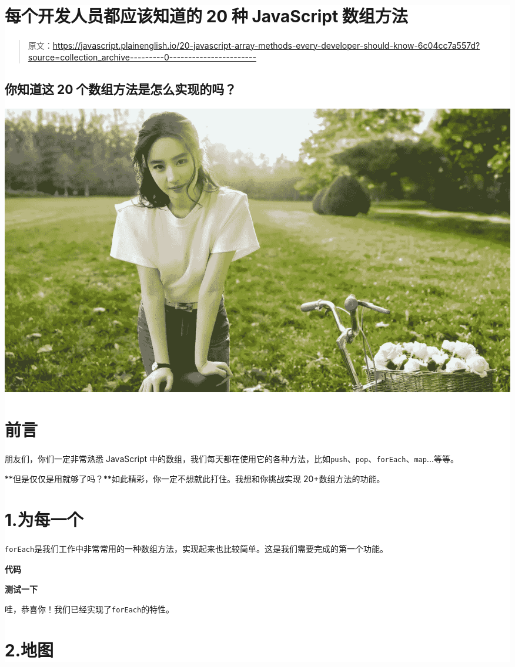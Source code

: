 # 每个开发人员都应该知道的 20 种 JavaScript 数组方法

> 原文：<https://javascript.plainenglish.io/20-javascript-array-methods-every-developer-should-know-6c04cc7a557d?source=collection_archive---------0----------------------->

## 你知道这 20 个数组方法是怎么实现的吗？

![](img/25591a9f4318f4413a34d13e460fd695.png)

# 前言

朋友们，你们一定非常熟悉 JavaScript 中的数组，我们每天都在使用它的各种方法，比如`push`、`pop`、`forEach`、`map`...等等。

**但是仅仅是用就够了吗？**如此精彩，你一定不想就此打住。我想和你挑战实现 20+数组方法的功能。

# 1.为每一个

`forEach`是我们工作中非常常用的一种数组方法，实现起来也比较简单。这是我们需要完成的第一个功能。

**代码**

**测试一下**

哇，恭喜你！我们已经实现了`forEach`的特性。

# 2.地图
